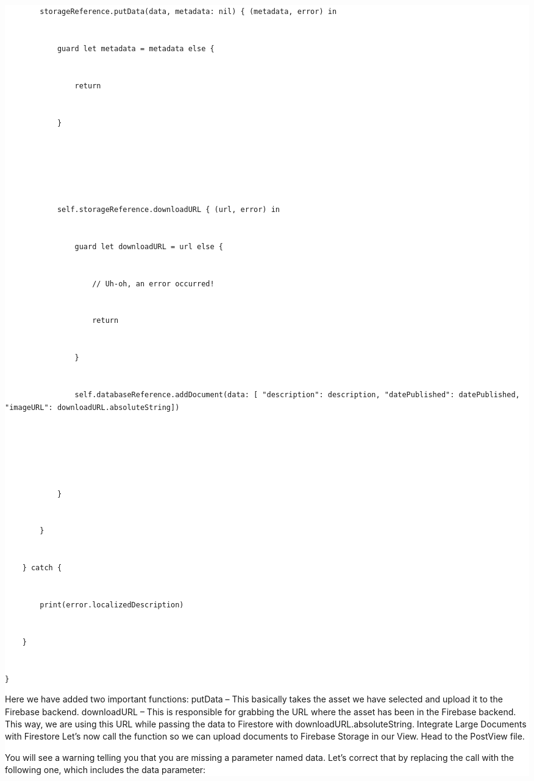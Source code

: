               
            storageReference.putData(data, metadata: nil) { (metadata, error) in

              
                guard let metadata = metadata else {

              
                    return

              
                }

            

            

              
                self.storageReference.downloadURL { (url, error) in

              
                    guard let downloadURL = url else {

              
                        // Uh-oh, an error occurred!

              
                        return

              
                    }

              
                    self.databaseReference.addDocument(data: [ "description": description, "datePublished": datePublished, "imageURL": downloadURL.absoluteString])

            

            

              
                }

              
            }

              
        } catch {

              
            print(error.localizedDescription)

              
        }

              
    }

            

          
Here we have added two important functions:
putData – This basically takes the asset we have selected and upload it to the Firebase backend.
downloadURL – This is responsible for grabbing the URL where the asset has been in the Firebase backend. This way, we are using this URL while passing the data to Firestore with downloadURL.absoluteString.
Integrate Large Documents with Firestore
Let’s now call the function so we can upload documents to Firebase Storage in our View. Head to the PostView file.

You will see a warning telling you that you are missing a parameter named data. Let’s correct that by replacing the call with the following one, which includes the data parameter:
